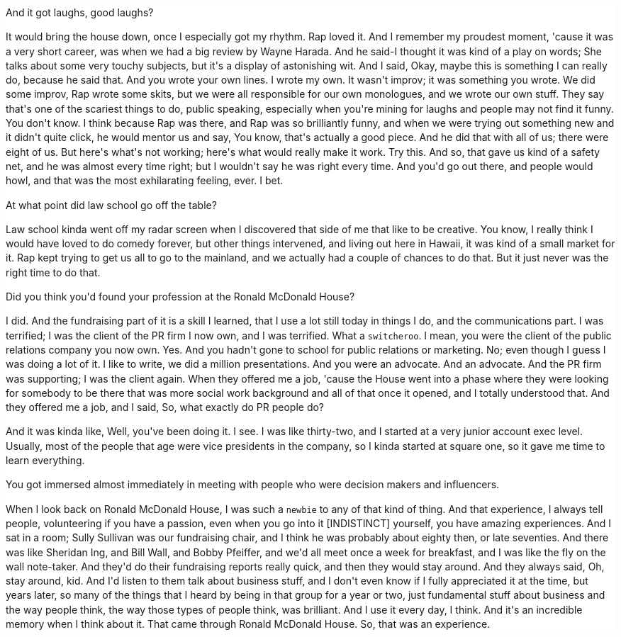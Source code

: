And it got laughs, good laughs? 

It would bring the house down, once I especially got my rhythm. Rap loved it. And I remember my proudest moment, 'cause it was a very short career, was when we had a big review by Wayne Harada. And he said-I thought it was kind of a play on words; She talks about some very touchy subjects, but it's a display of astonishing wit. And I said, Okay, maybe this is something I can really do, because he said that. And you wrote your own lines. I wrote my own. It wasn't improv; it was something you wrote. We did some improv, Rap wrote some skits, but we were all responsible for our own monologues, and we wrote our own stuff. They say that's one of the scariest things to do, public speaking, especially when you're mining for laughs and people may not find it funny. You don't know. I think because Rap was there, and Rap was so brilliantly funny, and when we were trying out something new and it didn't quite click, he would mentor us and say, You know, that's actually a good piece. And he did that with all of us; there were eight of us. But here's what's not working; here's what would really make it work. Try this. And so, that gave us kind of a safety net, and he was almost every time right; but I wouldn't say he was right every time. And you'd go out there, and people would howl, and that was the most exhilarating feeling, ever. I bet. 

At what point did law school go off the table? 

Law school kinda went off my radar screen when I discovered that side of me that like to be creative. You know, I really think I would have loved to do comedy forever, but other things intervened, and living out here in Hawaii, it was kind of a small market for it. Rap kept trying to get us all to go to the mainland, and we actually had a couple of chances to do that. But it just never was the right time to do that. 

Did you think you'd found your profession at the Ronald McDonald House? 

I did. And the fundraising part of it is a skill I learned, that I use a lot still today in things I do, and the communications part. I was terrified; I was the client of the PR firm I now own, and I was terrified. What a `switcheroo`. I mean, you were the client of the public relations company you now own. Yes. And you hadn't gone to school for public relations or marketing. No; even though I guess I was doing a lot of it. I like to write, we did a million presentations. And you were an advocate. And an advocate. And the PR firm was supporting; I was the client again. When they offered me a job, 'cause the House went into a phase where they were looking for somebody to be there that was more social work background and all of that once it opened, and I totally understood that. And they offered me a job, and I said, So, what exactly do PR people do? 

And it was kinda like, Well, you've been doing it. I see. I was like thirty-two, and I started at a very junior account exec level. Usually, most of the people that age were vice presidents in the company, so I kinda started at square one, so it gave me time to learn everything. 

You got immersed almost immediately in meeting with people who were decision makers and influencers. 

When I look back on Ronald McDonald House, I was such a `newbie` to any of that kind of thing. And that experience, I always tell people, volunteering if you have a passion, even when you go into it [INDISTINCT] yourself, you have amazing experiences. And I sat in a room; Sully Sullivan was our fundraising chair, and I think he was probably about eighty then, or late seventies. And there was like Sheridan Ing, and Bill Wall, and Bobby Pfeiffer, and we'd all meet once a week for breakfast, and I was like the fly on the wall note-taker. And they'd do their fundraising reports really quick, and then they would stay around. And they always said, Oh, stay around, kid. And I'd listen to them talk about business stuff, and I don't even know if I fully appreciated it at the time, but years later, so many of the things that I heard by being in that group for a year or two, just fundamental stuff about business and the way people think, the way those types of people think, was brilliant. And I use it every day, I think. And it's an incredible memory when I think about it. That came through Ronald McDonald House. So, that was an experience. 
